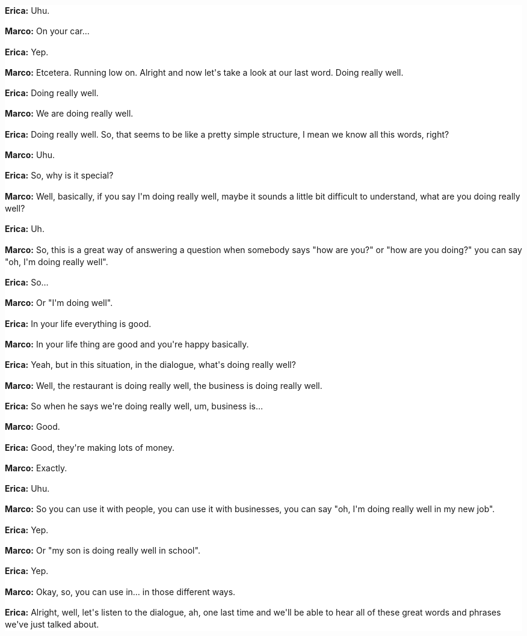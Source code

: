 **Erica:** Uhu. 

**Marco:** On your car… 

**Erica:** Yep. 

**Marco:** Etcetera. Running low on. Alright and now let's take a look at our last word. Doing really well. 

**Erica:** Doing really well. 

**Marco:** We are doing really well. 

**Erica:** Doing really well. So, that seems to be like a pretty simple structure, I mean we know all this words, right? 

**Marco:** Uhu. 

**Erica:** So, why is it special? 

**Marco:** Well, basically, if you say I'm doing really well, maybe it sounds a little bit difficult to understand, what are you doing really well? 

**Erica:** Uh. 

**Marco:** So, this is a great way of answering a question when somebody says "how are you?" or "how are you doing?" you can say "oh, I'm doing really well". 

**Erica:** So… 

**Marco:** Or "I'm doing well". 

**Erica:** In your life everything is good. 

**Marco:** In your life thing are good and you're happy basically. 

**Erica:** Yeah, but in this situation, in the dialogue, what's doing really well? 

**Marco:** Well, the restaurant is doing really well, the business is doing really well. 

**Erica:** So when he says we're doing really well, um, business is… 

**Marco:** Good. 

**Erica:** Good, they're making lots of money. 

**Marco:** Exactly. 

**Erica:** Uhu. 

**Marco:** So you can use it with people, you can use it with businesses, you can say "oh, I'm doing really well in my new job". 

**Erica:** Yep. 

**Marco:** Or "my son is doing really well in school". 

**Erica:** Yep. 

**Marco:** Okay, so, you can use in… in those different ways. 

**Erica:** Alright, well, let's listen to the dialogue, ah, one last time and we'll be able to hear all of these great words and phrases we've just talked about. 
